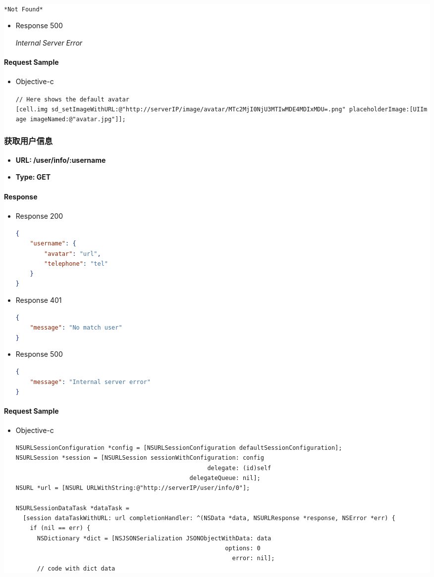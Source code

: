 	*Not Found*

- Response 500

	*Internal Server Error*

#### Request Sample

- Objective-c

  ```objc
  // Here shows the default avatar
  [cell.img sd_setImageWithURL:@"http://serverIP/image/avatar/MTc2MjI0NjU3MTIwMDE4MDIxMDU=.png" placeholderImage:[UIImage imageNamed:@"avatar.jpg"]];
  ```

### 获取用户信息

- **URL: /user/info/:username**

- **Type: GET**

#### Response

- Response 200

	```json
	{
		"username": {
			"avatar": "url",
			"telephone": "tel"
		}
	}
	```

- Response 401

	```json
	{
		"message": "No match user"
	}
	```

- Response 500

	```json
	{
		"message": "Internal server error"
	}
	```


#### Request Sample

- Objective-c

  ```objc
  NSURLSessionConfiguration *config = [NSURLSessionConfiguration defaultSessionConfiguration];
  NSURLSession *session = [NSURLSession sessionWithConfiguration: config
                                                        delegate: (id)self
                                                   delegateQueue: nil];
  NSURL *url = [NSURL URLWithString:@"http://serverIP/user/info/0"];

  NSURLSessionDataTask *dataTask =
    [session dataTaskWithURL: url completionHandler: ^(NSData *data, NSURLResponse *response, NSError *err) {
      if (nil == err) {
        NSDictionary *dict = [NSJSONSerialization JSONObjectWithData: data
                                                             options: 0
                                                               error: nil];
        // code with dict data
  ```